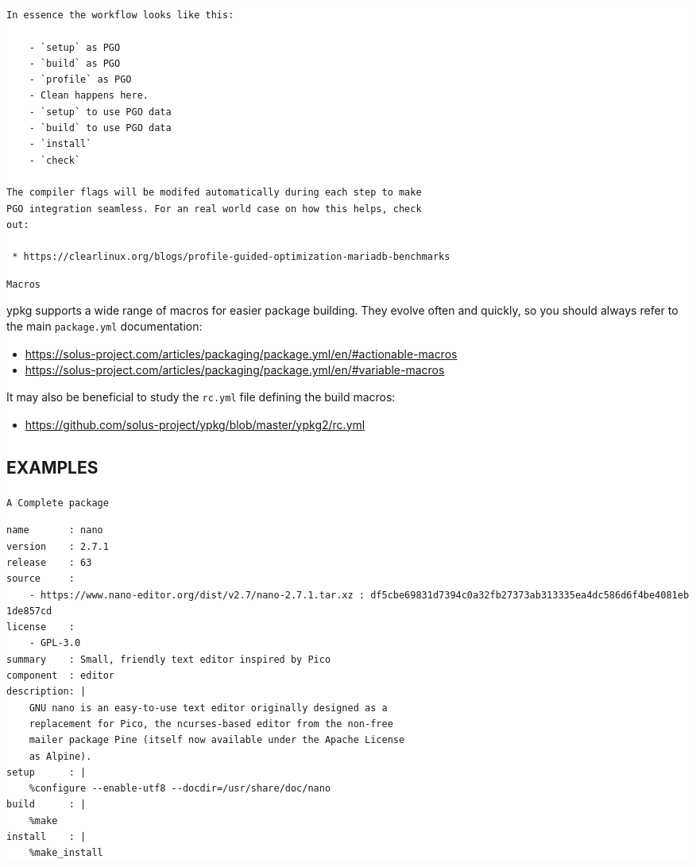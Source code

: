     In essence the workflow looks like this:

        - `setup` as PGO
        - `build` as PGO
        - `profile` as PGO
        - Clean happens here.
        - `setup` to use PGO data
        - `build` to use PGO data
        - `install`
        - `check`

    The compiler flags will be modifed automatically during each step to make
    PGO integration seamless. For an real world case on how this helps, check
    out:

     * https://clearlinux.org/blogs/profile-guided-optimization-mariadb-benchmarks

`Macros`

ypkg supports a wide range of macros for easier package building. They evolve
often and quickly, so you should always refer to the main `package.yml`
documentation:

 * https://solus-project.com/articles/packaging/package.yml/en/#actionable-macros
 * https://solus-project.com/articles/packaging/package.yml/en/#variable-macros

It may also be beneficial to study the `rc.yml` file defining the build macros:

 * https://github.com/solus-project/ypkg/blob/master/ypkg2/rc.yml


## EXAMPLES


`A Complete package`

    name       : nano
    version    : 2.7.1
    release    : 63
    source     :
        - https://www.nano-editor.org/dist/v2.7/nano-2.7.1.tar.xz : df5cbe69831d7394c0a32fb27373ab313335ea4dc586d6f4be4081eb1de857cd
    license    :
        - GPL-3.0
    summary    : Small, friendly text editor inspired by Pico
    component  : editor
    description: |
        GNU nano is an easy-to-use text editor originally designed as a
        replacement for Pico, the ncurses-based editor from the non-free
        mailer package Pine (itself now available under the Apache License
        as Alpine).
    setup      : |
        %configure --enable-utf8 --docdir=/usr/share/doc/nano
    build      : |
        %make
    install    : |
        %make_install
